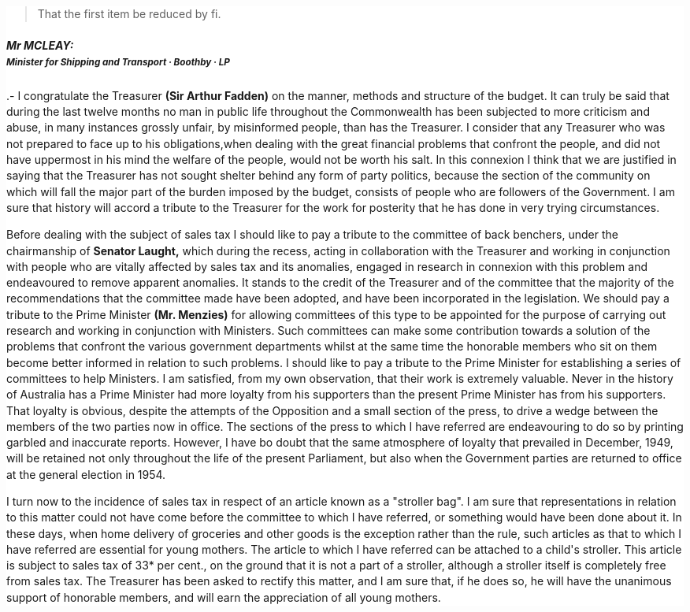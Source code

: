   >That the first item be reduced by fi. 

##### Mr MCLEAY:<br><small class="text-muted">Minister for Shipping and Transport &middot; Boothby &middot; LP</small>

.- I congratulate the Treasurer  **(Sir Arthur Fadden)**  on the manner, methods and structure of the budget. It can truly be said that during the last twelve months no man in public life throughout the Commonwealth has been subjected to more criticism and abuse, in many instances grossly unfair, by misinformed people, than has the Treasurer. I consider that any Treasurer who was not prepared to face up to his obligations,when dealing with the great financial problems that confront the people, and did not have uppermost in his mind the welfare of the people, would not be worth his salt. In this connexion I think that we are justified in saying that the Treasurer has not sought shelter behind any form of party politics, because the section of the community on which will fall the major part of the burden imposed by the budget, consists of people who are followers of the Government. I am sure that history will accord a tribute to the Treasurer for the work for posterity that he has done in very trying circumstances. 

Before dealing with the subject of sales tax I should like to pay a tribute to the committee of back benchers, under the chairmanship of  **Senator Laught,**  which during the recess, acting in collaboration with the Treasurer and working in conjunction with people who are vitally affected by sales tax and its anomalies, engaged in research in connexion with this problem and endeavoured to remove apparent anomalies. It stands to the credit of the Treasurer and of the committee that the majority of the recommendations that the committee made have been adopted, and have been incorporated in the legislation. We should pay a tribute to the Prime Minister  **(Mr. Menzies)**  for allowing committees of this type to be appointed for the purpose of carrying out research and working in conjunction with Ministers. Such committees can make some contribution towards a solution of the problems that confront the various government departments whilst at the same time the honorable members who sit on them become better informed in relation to such problems. I should like to pay a tribute to the Prime Minister for establishing a series of committees to help Ministers. I am satisfied, from my own observation, that their work is extremely valuable. Never in the history of Australia has a Prime Minister had more loyalty from his supporters than the present Prime Minister has from his supporters. That loyalty is obvious, despite the attempts of the Opposition and a small section of the press, to drive a wedge between the members of the two parties now in office. The sections of the press to which I have referred are endeavouring to do so by printing garbled and inaccurate reports. However, I have bo doubt that the same atmosphere of loyalty that prevailed in December, 1949, will be retained not only throughout the life of the present Parliament, but also when the Government parties are returned to office at the general election in 1954. 

I turn now to the incidence of sales tax in respect of an article known as a "stroller bag". I am sure that representations in relation to this matter could not have come before the committee to which I have referred, or something would have been done about it. In these days, when home delivery of groceries and other goods is the exception rather than the rule, such articles as that to which I have referred are essential for young mothers. The article to which I have referred can be attached to a child's stroller. This article is subject to sales tax of 33* per cent., on the ground that it is not a part of a stroller, although a stroller itself is completely free from sales tax. The Treasurer has been asked to rectify this matter, and I am sure that, if he does so, he will have the unanimous support of honorable members, and will earn the appreciation of all young mothers. 
